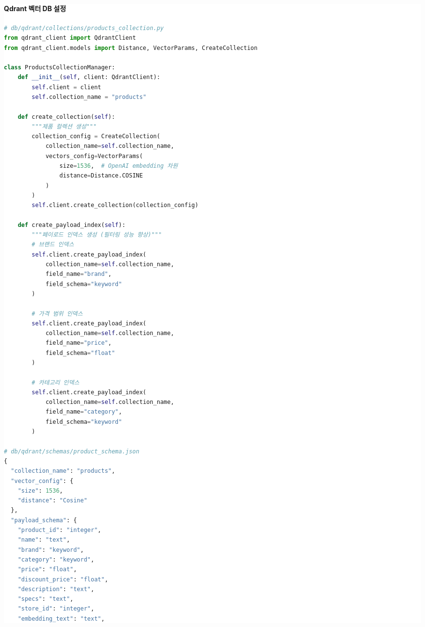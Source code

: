 #### Qdrant 벡터 DB 설정
```python
# db/qdrant/collections/products_collection.py
from qdrant_client import QdrantClient
from qdrant_client.models import Distance, VectorParams, CreateCollection

class ProductsCollectionManager:
    def __init__(self, client: QdrantClient):
        self.client = client
        self.collection_name = "products"
    
    def create_collection(self):
        """제품 컬렉션 생성"""
        collection_config = CreateCollection(
            collection_name=self.collection_name,
            vectors_config=VectorParams(
                size=1536,  # OpenAI embedding 차원
                distance=Distance.COSINE
            )
        )
        self.client.create_collection(collection_config)
    
    def create_payload_index(self):
        """페이로드 인덱스 생성 (필터링 성능 향상)"""
        # 브랜드 인덱스
        self.client.create_payload_index(
            collection_name=self.collection_name,
            field_name="brand",
            field_schema="keyword"
        )
        
        # 가격 범위 인덱스
        self.client.create_payload_index(
            collection_name=self.collection_name,
            field_name="price",
            field_schema="float"
        )
        
        # 카테고리 인덱스
        self.client.create_payload_index(
            collection_name=self.collection_name,
            field_name="category",
            field_schema="keyword"
        )

# db/qdrant/schemas/product_schema.json
{
  "collection_name": "products",
  "vector_config": {
    "size": 1536,
    "distance": "Cosine"
  },
  "payload_schema": {
    "product_id": "integer",
    "name": "text",
    "brand": "keyword",
    "category": "keyword", 
    "price": "float",
    "discount_price": "float",
    "description": "text",
    "specs": "text",
    "store_id": "integer",
    "embedding_text": "text",
```